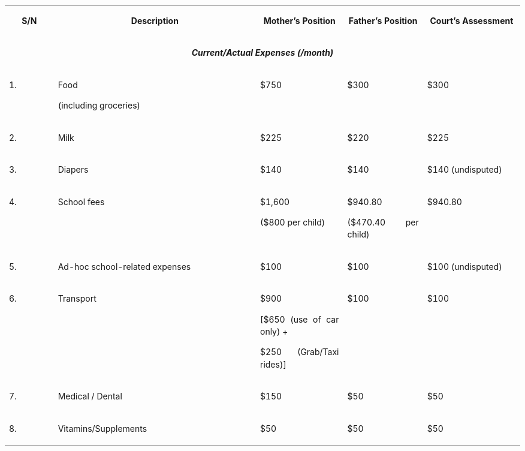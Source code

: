 <table align="left" cellpadding="0" cellspacing="0" class="Judg-2-tblr" frame="all" pgwide="1"><colgroup><col width="9.5%"> <col width="39.22%"> <col width="16.92%"> <col width="15.5%"> <col width="18.86%"> </colgroup><tbody><tr><td align="left" class="br" rowspan="1" valign="top"><p align="center" class="Table-Para-1"><b>S/N</b></p></td><td align="left" class="br" rowspan="1" valign="top"><p align="center" class="Table-Para-1"><b>Description</b></p></td><td align="left" class="br" rowspan="1" valign="top"><p align="center" class="Table-Para-1"><b>Mother’s Position</b></p></td><td align="left" class="br" rowspan="1" valign="top"><p align="center" class="Table-Para-1"><b>Father’s Position</b></p></td><td align="left" class="b" rowspan="1" valign="top"><p align="center" class="Table-Para-1"><b>Court’s Assessment</b></p></td></tr><tr><td align="left" class="b" colspan="5" rowspan="1" valign="top"><p align="center" class="Table-Para-1"><b><em>Current/Actual Expenses (/month)</em></b></p></td></tr><tr><td align="left" class="br" rowspan="1" valign="top"><p align="justify" class="Table-Para-1">1.</p></td><td align="left" class="br" rowspan="1" valign="top"><p align="justify" class="Table-Para-1">Food</p><p align="justify" class="Table-Para-1">(including groceries)</p></td><td align="left" class="br" rowspan="1" valign="top"><p align="justify" class="Table-Para-1">$750</p></td><td align="left" class="br" rowspan="1" valign="top"><p align="justify" class="Table-Para-1">$300</p></td><td align="left" class="b" rowspan="1" valign="top"><p align="justify" class="Table-Para-1">$300</p></td></tr><tr><td align="left" class="br" rowspan="1" valign="top"><p align="justify" class="Table-Para-1">2.</p></td><td align="left" class="br" rowspan="1" valign="top"><p align="justify" class="Table-Para-1">Milk</p></td><td align="left" class="br" rowspan="1" valign="top"><p align="justify" class="Table-Para-1">$225</p></td><td align="left" class="br" rowspan="1" valign="top"><p align="justify" class="Table-Para-1">$220</p></td><td align="left" class="b" rowspan="1" valign="top"><p align="justify" class="Table-Para-1">$225</p></td></tr><tr><td align="left" class="br" rowspan="1" valign="top"><p align="justify" class="Table-Para-1">3.</p></td><td align="left" class="br" rowspan="1" valign="top"><p align="justify" class="Table-Para-1">Diapers</p></td><td align="left" class="br" rowspan="1" valign="top"><p align="justify" class="Table-Para-1">$140</p></td><td align="left" class="br" rowspan="1" valign="top"><p align="justify" class="Table-Para-1">$140</p></td><td align="left" class="b" rowspan="1" valign="top"><p align="justify" class="Table-Para-1">$140 (undisputed)</p></td></tr><tr><td align="left" class="br" rowspan="1" valign="top"><p align="justify" class="Table-Para-1">4.</p></td><td align="left" class="br" rowspan="1" valign="top"><p align="justify" class="Table-Para-1">School fees</p></td><td align="left" class="br" rowspan="1" valign="top"><p align="justify" class="Table-Para-1">$1,600</p><p align="justify" class="Table-Para-1">($800 per child)</p></td><td align="left" class="br" rowspan="1" valign="top"><p align="justify" class="Table-Para-1">$940.80</p><p align="justify" class="Table-Para-1">($470.40 per child)</p></td><td align="left" class="b" rowspan="1" valign="top"><p align="justify" class="Table-Para-1">$940.80</p></td></tr><tr><td align="left" class="br" rowspan="1" valign="top"><p align="justify" class="Table-Para-1">5.</p></td><td align="left" class="br" rowspan="1" valign="top"><p align="justify" class="Table-Para-1">Ad-hoc school-related expenses</p></td><td align="left" class="br" rowspan="1" valign="top"><p align="justify" class="Table-Para-1">$100</p></td><td align="left" class="br" rowspan="1" valign="top"><p align="justify" class="Table-Para-1">$100</p></td><td align="left" class="b" rowspan="1" valign="top"><p align="justify" class="Table-Para-1">$100 (undisputed)</p></td></tr><tr><td align="left" class="br" rowspan="1" valign="top"><p align="justify" class="Table-Para-1">6.</p></td><td align="left" class="br" rowspan="1" valign="top"><p align="justify" class="Table-Para-1">Transport</p></td><td align="left" class="br" rowspan="1" valign="top"><p align="justify" class="Table-Para-1">$900</p><p align="justify" class="Table-Para-1">[$650 (use of car only) +</p><p align="justify" class="Table-Para-1">$250 (Grab/Taxi rides)]</p></td><td align="left" class="br" rowspan="1" valign="top"><p align="justify" class="Table-Para-1">$100</p></td><td align="left" class="b" rowspan="1" valign="top"><p align="justify" class="Table-Para-1">$100</p></td></tr><tr><td align="left" class="br" rowspan="1" valign="top"><p align="justify" class="Table-Para-1">7.</p></td><td align="left" class="br" rowspan="1" valign="top"><p align="justify" class="Table-Para-1">Medical / Dental</p></td><td align="left" class="br" rowspan="1" valign="top"><p align="justify" class="Table-Para-1">$150</p></td><td align="left" class="br" rowspan="1" valign="top"><p align="justify" class="Table-Para-1">$50</p></td><td align="left" class="b" rowspan="1" valign="top"><p align="justify" class="Table-Para-1">$50</p></td></tr><tr><td align="left" class="br" rowspan="1" valign="top"><p align="justify" class="Table-Para-1">8.</p></td><td align="left" class="br" rowspan="1" valign="top"><p align="justify" class="Table-Para-1">Vitamins/Supplements</p></td><td align="left" class="br" rowspan="1" valign="top"><p align="justify" class="Table-Para-1">$50</p></td><td align="left" class="br" rowspan="1" valign="top"><p align="justify" class="Table-Para-1">$50</p></td><td align="left" class="b" rowspan="1" valign="top"><p align="justify" class="Table-Para-1">$50